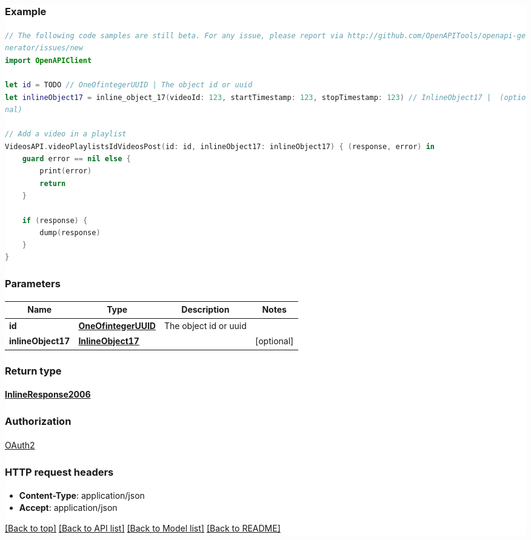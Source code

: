 ### Example 
```swift
// The following code samples are still beta. For any issue, please report via http://github.com/OpenAPITools/openapi-generator/issues/new
import OpenAPIClient

let id = TODO // OneOfintegerUUID | The object id or uuid
let inlineObject17 = inline_object_17(videoId: 123, startTimestamp: 123, stopTimestamp: 123) // InlineObject17 |  (optional)

// Add a video in a playlist
VideosAPI.videoPlaylistsIdVideosPost(id: id, inlineObject17: inlineObject17) { (response, error) in
    guard error == nil else {
        print(error)
        return
    }

    if (response) {
        dump(response)
    }
}
```

### Parameters

Name | Type | Description  | Notes
------------- | ------------- | ------------- | -------------
 **id** | [**OneOfintegerUUID**](.md) | The object id or uuid | 
 **inlineObject17** | [**InlineObject17**](InlineObject17.md) |  | [optional] 

### Return type

[**InlineResponse2006**](InlineResponse2006.md)

### Authorization

[OAuth2](../README.md#OAuth2)

### HTTP request headers

 - **Content-Type**: application/json
 - **Accept**: application/json

[[Back to top]](#) [[Back to API list]](../README.md#documentation-for-api-endpoints) [[Back to Model list]](../README.md#documentation-for-models) [[Back to README]](../README.md)

